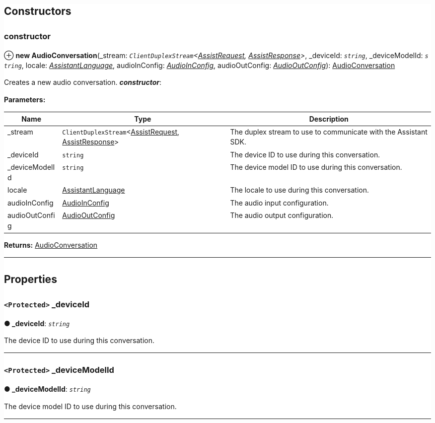 
## Constructors

<a id="constructor"></a>

###  constructor

⊕ **new AudioConversation**(_stream: *`ClientDuplexStream`<[AssistRequest](../#assistrequest), [AssistResponse](../interfaces/assistresponse.md)>*, _deviceId: *`string`*, _deviceModelId: *`string`*, locale: *[AssistantLanguage](../enums/assistantlanguage.md)*, audioInConfig: *[AudioInConfig](../interfaces/audioinconfig.md)*, audioOutConfig: *[AudioOutConfig](../interfaces/audiooutconfig.md)*): [AudioConversation](audioconversation.md)

Creates a new audio conversation.
*__constructor__*: 

**Parameters:**

| Name | Type | Description |
| ------ | ------ | ------ |
| _stream | `ClientDuplexStream`<[AssistRequest](../#assistrequest), [AssistResponse](../interfaces/assistresponse.md)> |  The duplex stream to use to communicate with the Assistant SDK. |
| _deviceId | `string` |  The device ID to use during this conversation. |
| _deviceModelId | `string` |  The device model ID to use during this conversation. |
| locale | [AssistantLanguage](../enums/assistantlanguage.md) |  The locale to use during this conversation. |
| audioInConfig | [AudioInConfig](../interfaces/audioinconfig.md) |  The audio input configuration. |
| audioOutConfig | [AudioOutConfig](../interfaces/audiooutconfig.md) |  The audio output configuration. |

**Returns:** [AudioConversation](audioconversation.md)

___

## Properties

<a id="_deviceid"></a>

### `<Protected>` _deviceId

**● _deviceId**: *`string`*

The device ID to use during this conversation.

___
<a id="_devicemodelid"></a>

### `<Protected>` _deviceModelId

**● _deviceModelId**: *`string`*

The device model ID to use during this conversation.

___
<a id="locale"></a>

